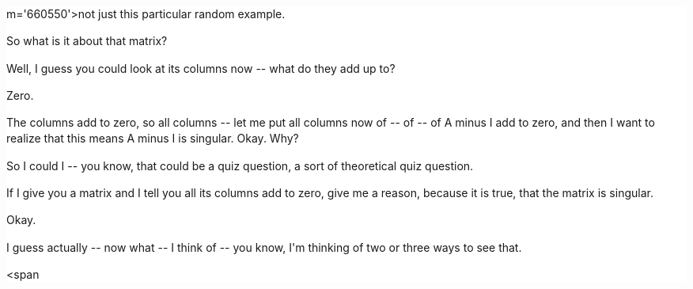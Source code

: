   m='660550'>not</span> <span m='660820'>just</span> <span
  m='661220'>this</span> <span m='661930'>particular</span> <span
  m='662950'>random</span> <span m='663980'>example.</span> </p><p><span
  m='665550'>So</span> <span m='665770'>what</span> <span m='666130'>is</span>
  <span m='666290'>it</span> <span m='666420'>about</span> <span
  m='666690'>that</span> <span m='666920'>matrix?</span> </p><p><span
  m='667780'>Well,</span> <span m='668170'>I</span> <span
  m='668290'>guess</span> <span m='668640'>you</span> <span
  m='668780'>could</span> <span m='668920'>look</span> <span
  m='669110'>at</span> <span m='669190'>its</span> <span
  m='669370'>columns</span> <span m='669910'>now</span> <span
  m='670610'>--</span> <span m='671040'>what</span> <span m='671180'>do</span>
  <span m='671270'>they</span> <span m='671440'>add</span> <span
  m='671660'>up</span> <span m='671820'>to?</span> </p><p><span
  m='673010'>Zero.</span> </p><p><span m='673390'>The</span> <span
  m='673550'>columns</span> <span m='674040'>add</span> <span
  m='674290'>to</span> <span m='674390'>zero,</span> <span m='675620'>so</span>
  <span m='680280'>all</span> <span m='680680'>columns</span> <span
  m='681500'>--</span> <span m='681660'>let</span> <span m='681870'>me</span>
  <span m='681990'>put</span> <span m='682220'>all</span> <span
  m='682740'>columns</span> <span m='683250'>now</span> <span
  m='683860'>of</span> <span m='684240'>--</span> <span m='684310'>of</span>
  <span m='684670'>--</span> <span m='685240'>of</span> <span
  m='686150'>A</span> <span m='686810'>minus</span> <span m='687260'>I</span>
  <span m='688470'>add</span> <span m='689800'>to</span> <span
  m='690030'>zero,</span> <span m='691080'>and</span> <span
  m='691970'>then</span> <span m='692230'>I</span> <span m='692450'>want</span>
  <span m='692700'>to</span> <span m='694090'>realize</span> <span
  m='695430'>that</span> <span m='695770'>this</span> <span
  m='696150'>means</span> <span m='696870'>A</span> <span
  m='697350'>minus</span> <span m='697870'>I</span> <span m='698770'>is</span>
  <span m='699860'>singular.</span> <span m='705400'>Okay.</span> <span
  m='707790'>Why?</span> </p><p><span m='709560'>So</span> <span
  m='709720'>I</span> <span m='709800'>could</span> <span m='709970'>I</span>
  <span m='709990'>--</span> <span m='710230'>you</span> <span
  m='710520'>know,</span> <span m='710640'>that</span> <span
  m='710810'>could</span> <span m='710970'>be</span> <span m='711100'>a</span>
  <span m='711250'>quiz</span> <span m='711780'>question,</span> <span
  m='712210'>a</span> <span m='712280'>sort</span> <span m='712470'>of</span>
  <span m='712610'>theoretical</span> <span m='713270'>quiz</span> <span
  m='713590'>question.</span> </p><p><span m='714280'>If</span> <span
  m='714410'>I</span> <span m='714480'>give</span> <span m='714730'>you</span>
  <span m='714860'>a</span> <span m='714930'>matrix</span> <span
  m='715490'>and</span> <span m='715590'>I</span> <span m='715690'>tell</span>
  <span m='715920'>you</span> <span m='716070'>all</span> <span
  m='716300'>its</span> <span m='716450'>columns</span> <span
  m='716900'>add</span> <span m='717190'>to</span> <span m='717260'>zero,</span>
  <span m='718650'>give</span> <span m='719530'>me</span> <span
  m='719660'>a</span> <span m='719730'>reason,</span> <span
  m='720740'>because</span> <span m='721310'>it</span> <span
  m='721420'>is</span> <span m='721630'>true,</span> <span
  m='722440'>that</span> <span m='722810'>the</span> <span
  m='722910'>matrix</span> <span m='723460'>is</span> <span
  m='723590'>singular.</span> </p><p><span m='726270'>Okay.</span> </p><p><span
  m='726940'>I</span> <span m='727020'>guess</span> <span
  m='727370'>actually</span> <span m='727950'>--</span> <span
  m='727970'>now</span> <span m='728200'>what</span> <span m='728470'>--</span>
  <span m='729290'>I</span> <span m='729390'>think</span> <span
  m='729680'>of</span> <span m='729890'>--</span> <span m='729910'>you</span>
  <span m='729990'>know,</span> <span m='730110'>I'm</span> <span
  m='730290'>thinking</span> <span m='730530'>of</span> <span
  m='730640'>two</span> <span m='730860'>or</span> <span m='730960'>three</span>
  <span m='731220'>ways</span> <span m='731680'>to</span> <span
  m='731820'>see</span> <span m='732110'>that.</span> </p><p><span